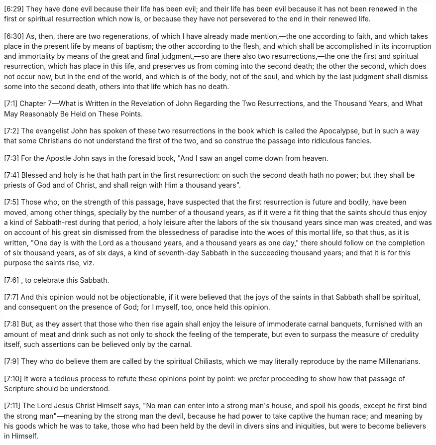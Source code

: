 [6:29] They have done evil because their life has been evil; and their life has been evil because it has not been renewed in the first or spiritual resurrection which now is, or because they have not persevered to the end in their renewed life.

[6:30] As, then, there are two regenerations, of which I have already made mention,—the one according to faith, and which takes place in the present life by means of baptism; the other according to the flesh, and which shall be accomplished in its incorruption and immortality by means of the great and final judgment,—so are there also two resurrections,—the one the first and spiritual resurrection, which has place in this life, and preserves us from coming into the second death; the other the second, which does not occur now, but in the end of the world, and which is of the body, not of the soul, and which by the last judgment shall dismiss some into the second death, others into that life which has no death.

[7:1] Chapter 7—What is Written in the Revelation of John Regarding the Two Resurrections, and the Thousand Years, and What May Reasonably Be Held on These Points.

[7:2] The evangelist John has spoken of these two resurrections in the book which is called the Apocalypse, but in such a way that some Christians do not understand the first of the two, and so construe the passage into ridiculous fancies.

[7:3] For the Apostle John says in the foresaid book, "And I saw an angel come down from heaven.

[7:4] Blessed and holy is he that hath part in the first resurrection: on such the second death hath no power; but they shall be priests of God and of Christ, and shall reign with Him a thousand years".

[7:5] Those who, on the strength of this passage, have suspected that the first resurrection is future and bodily, have been moved, among other things, specially by the number of a thousand years, as if it were a fit thing that the saints should thus enjoy a kind of Sabbath-rest during that period, a holy leisure after the labors of the six thousand years since man was created, and was on account of his great sin dismissed from the blessedness of paradise into the woes of this mortal life, so that thus, as it is written, "One day is with the Lord as a thousand years, and a thousand years as one day," there should follow on the completion of six thousand years, as of six days, a kind of seventh-day Sabbath in the succeeding thousand years; and that it is for this purpose the saints rise, viz.

[7:6] , to celebrate this Sabbath.

[7:7] And this opinion would not be objectionable, if it were believed that the joys of the saints in that Sabbath shall be spiritual, and consequent on the presence of God; for I myself, too, once held this opinion.

[7:8] But, as they assert that those who then rise again shall enjoy the leisure of immoderate carnal banquets, furnished with an amount of meat and drink such as not only to shock the feeling of the temperate, but even to surpass the measure of credulity itself, such assertions can be believed only by the carnal.

[7:9] They who do believe them are called by the spiritual Chiliasts, which we may literally reproduce by the name Millenarians.

[7:10] It were a tedious process to refute these opinions point by point: we prefer proceeding to show how that passage of Scripture should be understood.

[7:11] The Lord Jesus Christ Himself says, "No man can enter into a strong man's house, and spoil his goods, except he first bind the strong man"—meaning by the strong man the devil, because he had power to take captive the human race; and meaning by his goods which he was to take, those who had been held by the devil in divers sins and iniquities, but were to become believers in Himself.
